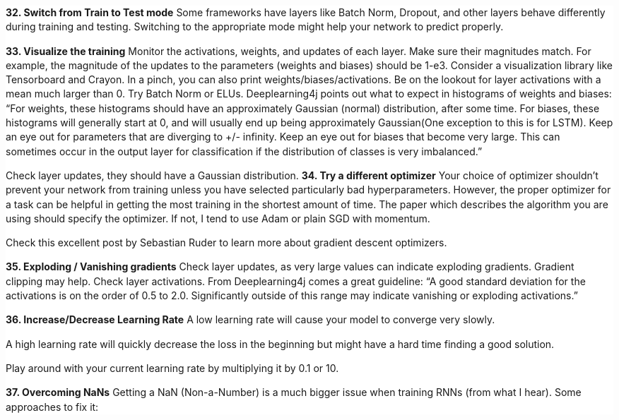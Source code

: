 **32. Switch from Train to Test mode**
Some frameworks have layers like Batch Norm, Dropout, and other layers behave differently during training and 
testing. Switching to the appropriate mode might help your network to predict properly.

**33. Visualize the training**
Monitor the activations, weights, and updates of each layer. Make sure their magnitudes match. 
For example, the magnitude of the updates to the parameters (weights and biases) should be 1-e3.
Consider a visualization library like Tensorboard and Crayon. In a pinch, you can also print 
weights/biases/activations.
Be on the lookout for layer activations with a mean much larger than 0. Try Batch Norm or ELUs.
Deeplearning4j points out what to expect in histograms of weights and biases:
“For weights, these histograms should have an approximately Gaussian (normal) distribution, after some time. 
For biases, these histograms will generally start at 0, and will usually end up being approximately 
Gaussian(One exception to this is for LSTM). Keep an eye out for parameters that are diverging to +/- infinity. 
Keep an eye out for biases that become very large. This can sometimes occur in the output layer for classification 
if the distribution of classes is very imbalanced.”

Check layer updates, they should have a Gaussian distribution.
**34. Try a different optimizer**
Your choice of optimizer shouldn’t prevent your network from training unless you have selected particularly 
bad hyperparameters. However, the proper optimizer for a task can be helpful in getting the most training in 
the shortest amount of time. The paper which describes the algorithm you are using should specify the optimizer. 
If not, I tend to use Adam or plain SGD with momentum.

Check this excellent post by Sebastian Ruder to learn more about gradient descent optimizers.

**35. Exploding / Vanishing gradients**
Check layer updates, as very large values can indicate exploding gradients. Gradient clipping may help.
Check layer activations. 
From Deeplearning4j comes a great guideline: 
“A good standard deviation for the activations is on the order of 0.5 to 2.0. Significantly outside of this 
range may indicate vanishing or exploding activations.”

**36. Increase/Decrease Learning Rate**
A low learning rate will cause your model to converge very slowly.

A high learning rate will quickly decrease the loss in the beginning but might have a hard time finding a 
good solution.

Play around with your current learning rate by multiplying it by 0.1 or 10.

**37. Overcoming NaNs**
Getting a NaN (Non-a-Number) is a much bigger issue when training RNNs (from what I hear). 
Some approaches to fix it:
